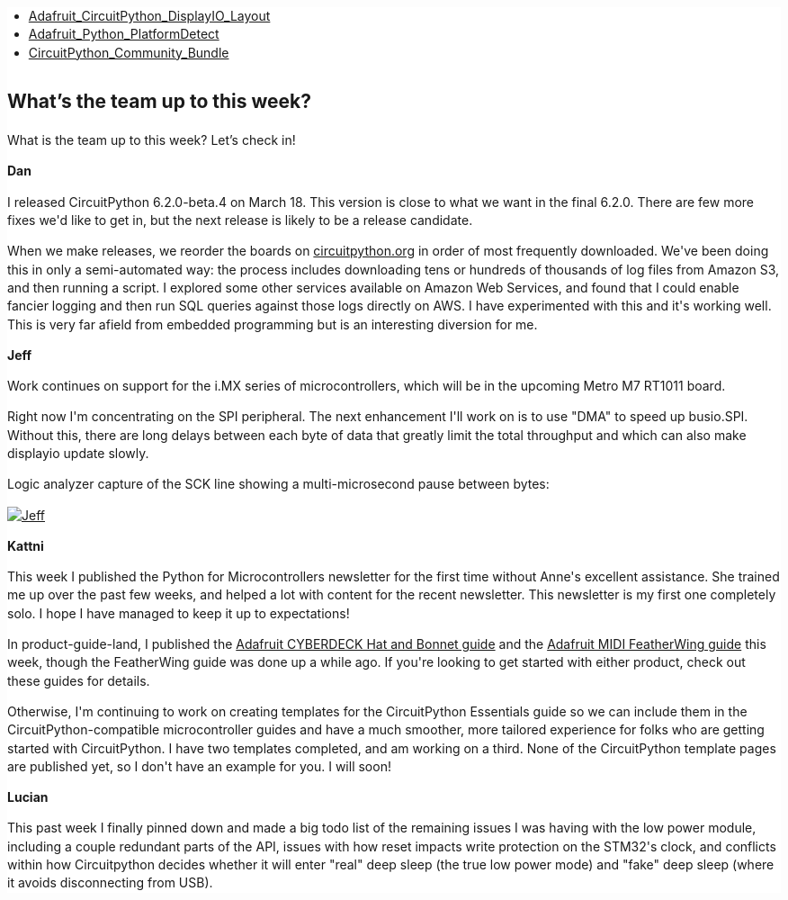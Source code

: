  * [Adafruit_CircuitPython_DisplayIO_Layout](https://github.com/adafruit/Adafruit_CircuitPython_DisplayIO_Layout)
 * [Adafruit_Python_PlatformDetect](https://github.com/adafruit/Adafruit_Python_PlatformDetect)
 * [CircuitPython_Community_Bundle](https://github.com/adafruit/CircuitPython_Community_Bundle)

## What’s the team up to this week?

What is the team up to this week? Let’s check in!

**Dan**

I released CircuitPython 6.2.0-beta.4 on March 18. This version is close to what we want in the final 6.2.0. There are few more fixes we'd like to get in, but the next release is likely to be a release candidate.

When we make releases, we reorder the boards on [circuitpython.org](https://circuitpython.org) in order of most frequently downloaded. We've been doing this in only a semi-automated way: the process includes downloading tens or hundreds of thousands of log files from Amazon S3, and then running a script. I explored some other services available on Amazon Web Services, and found that I could enable fancier logging and then run SQL queries against those logs directly on AWS. I have experimented with this and it's working well. This is very far afield from embedded programming but is an interesting diversion for me.

**Jeff**

Work continues on support for the i.MX series of microcontrollers, which will be in the upcoming Metro M7 RT1011 board.

Right now I'm concentrating on the SPI peripheral. The next enhancement I'll work on is to use "DMA" to speed up busio.SPI. Without this, there are long delays between each byte of data that greatly limit the total throughput and which can also make displayio update slowly.

Logic analyzer capture of the SCK line showing a multi-microsecond pause between bytes:

[![Jeff](../assets/20210330/20210330jeff.jpg)](https://circuitpython.org/)

**Kattni**

This week I published the Python for Microcontrollers newsletter for the first time without Anne's excellent assistance. She trained me up over the past few weeks, and helped a lot with content for the recent newsletter. This newsletter is my first one completely solo. I hope I have managed to keep it up to expectations!

In product-guide-land, I published the [Adafruit CYBERDECK Hat and Bonnet guide](https://learn.adafruit.com/cyberdeck-bonnet-and-hat/pinouts) and the [Adafruit MIDI FeatherWing guide](https://learn.adafruit.com/adafruit-midi-featherwing) this week, though the FeatherWing guide was done up a while ago. If you're looking to get started with either product, check out these guides for details.

Otherwise, I'm continuing to work on creating templates for the CircuitPython Essentials guide so we can include them in the CircuitPython-compatible microcontroller guides and have a much smoother, more tailored experience for folks who are getting started with CircuitPython. I have two templates completed, and am working on a third. None of the CircuitPython template pages are published yet, so I don't have an example for you. I will soon!

**Lucian**

This past week I finally pinned down and made a big todo list of the remaining issues I was having with the low power module, including a couple redundant parts of the API, issues with how reset impacts write protection on the STM32's clock, and conflicts within how Circuitpython decides whether it will enter "real" deep sleep (the true low power mode) and "fake" deep sleep (where it avoids disconnecting from USB). 
